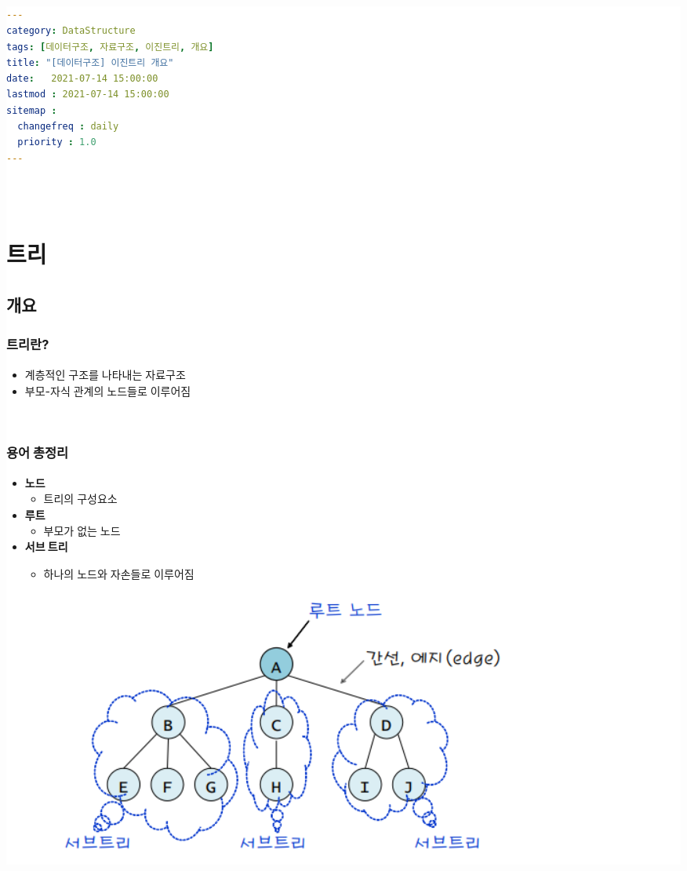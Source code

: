 ```yaml
---
category: DataStructure
tags: [데이터구조, 자료구조, 이진트리, 개요]
title: "[데이터구조] 이진트리 개요"
date:   2021-07-14 15:00:00 
lastmod : 2021-07-14 15:00:00
sitemap :
  changefreq : daily
  priority : 1.0
---
```


<br/><br/>

# 트리

## 개요

### 트리란?

- 계층적인 구조를 나타내는 자료구조
- 부모-자식 관계의 노드들로 이루어짐

<br/>

### 용어 총정리

- **노드**
  - 트리의 구성요소
- **루트**
  - 부모가 없는 노드
- **서브 트리**
  - 하나의 노드와 자손들로 이루어짐

    ![트리구조](/assets/img/2021-07-14-DATASTRUCTURE_BinaryTree_Begin/Untitled_24.png)
